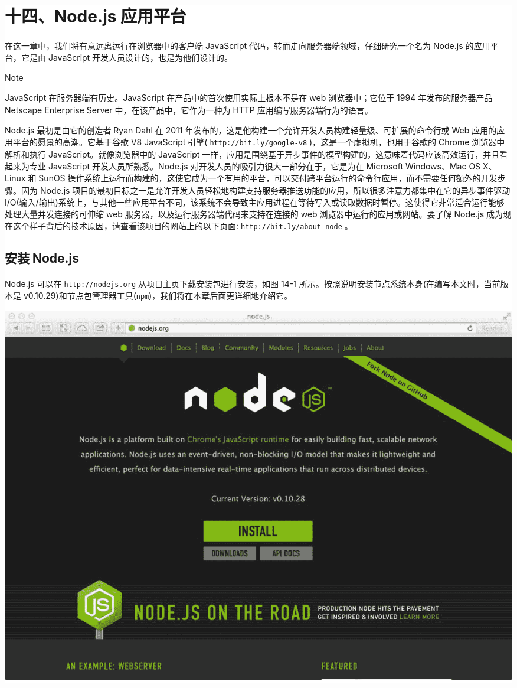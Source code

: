 # 十四、Node.js 应用平台

在这一章中，我们将有意远离运行在浏览器中的客户端 JavaScript 代码，转而走向服务器端领域，仔细研究一个名为 Node.js 的应用平台，它是由 JavaScript 开发人员设计的，也是为他们设计的。

Note

JavaScript 在服务器端有历史。JavaScript 在产品中的首次使用实际上根本不是在 web 浏览器中；它位于 1994 年发布的服务器产品 Netscape Enterprise Server 中，在该产品中，它作为一种为 HTTP 应用编写服务器端行为的语言。

Node.js 最初是由它的创造者 Ryan Dahl 在 2011 年发布的，这是他构建一个允许开发人员构建轻量级、可扩展的命令行或 Web 应用的应用平台的愿景的高潮。它基于谷歌 V8 JavaScript 引擎( [`http://bit.ly/google-v8`](http://bit.ly/google-v8) )，这是一个虚拟机，也用于谷歌的 Chrome 浏览器中解析和执行 JavaScript。就像浏览器中的 JavaScript 一样，应用是围绕基于异步事件的模型构建的，这意味着代码应该高效运行，并且看起来为专业 JavaScript 开发人员所熟悉。Node.js 对开发人员的吸引力很大一部分在于，它是为在 Microsoft Windows、Mac OS X、Linux 和 SunOS 操作系统上运行而构建的，这使它成为一个有用的平台，可以交付跨平台运行的命令行应用，而不需要任何额外的开发步骤。因为 Node.js 项目的最初目标之一是允许开发人员轻松地构建支持服务器推送功能的应用，所以很多注意力都集中在它的异步事件驱动 I/O(输入/输出)系统上，与其他一些应用平台不同，该系统不会导致主应用进程在等待写入或读取数据时暂停。这使得它非常适合运行能够处理大量并发连接的可伸缩 web 服务器，以及运行服务器端代码来支持在连接的 web 浏览器中运行的应用或网站。要了解 Node.js 成为现在这个样子背后的技术原因，请查看该项目的网站上的以下页面: [`http://bit.ly/about-node`](http://bit.ly/about-node) 。

## 安装 Node.js

Node.js 可以在 [`http://nodejs.org`](http://nodejs.org/) 从项目主页下载安装包进行安装，如图 [14-1](#Fig1) 所示。按照说明安装节点系统本身(在编写本文时，当前版本是 v0.10.29)和节点包管理器工具(`npm`)，我们将在本章后面更详细地介绍它。

![A978-1-4302-6269-5_14_Fig1_HTML.jpg](img/A978-1-4302-6269-5_14_Fig1_HTML.jpg)
